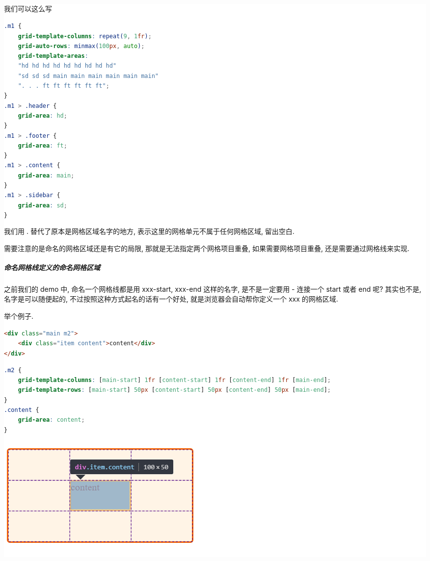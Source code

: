 我们可以这么写

```css
.m1 {
	grid-template-columns: repeat(9, 1fr);
	grid-auto-rows: minmax(100px, auto);
	grid-template-areas: 
	"hd hd hd hd hd hd hd hd hd"
	"sd sd sd main main main main main main"
	". . . ft ft ft ft ft ft";
}
.m1 > .header {
	grid-area: hd;
}
.m1 > .footer {
	grid-area: ft;
}
.m1 > .content {
	grid-area: main;
}
.m1 > .sidebar {
	grid-area: sd;
}
```

我们用 . 替代了原本是网格区域名字的地方, 表示这里的网格单元不属于任何网格区域, 留出空白.

需要注意的是命名的网格区域还是有它的局限, 那就是无法指定两个网格项目重叠, 如果需要网格项目重叠, 还是需要通过网格线来实现.



##### 命名网格线定义的命名网格区域

之前我们的 demo 中, 命名一个网格线都是用 xxx-start, xxx-end 这样的名字, 是不是一定要用 - 连接一个 start 或者 end 呢? 其实也不是, 名字是可以随便起的, 不过按照这种方式起名的话有一个好处, 就是浏览器会自动帮你定义一个 xxx 的网格区域.

举个例子.

```html
<div class="main m2">
	<div class="item content">content</div>
</div>
```

```css
.m2 {
	grid-template-columns: [main-start] 1fr [content-start] 1fr [content-end] 1fr [main-end];
	grid-template-rows: [main-start] 50px [content-start] 50px [content-end] 50px [main-end];
}
.content {
	grid-area: content;
}
```

![img121](./images/img121.png)
